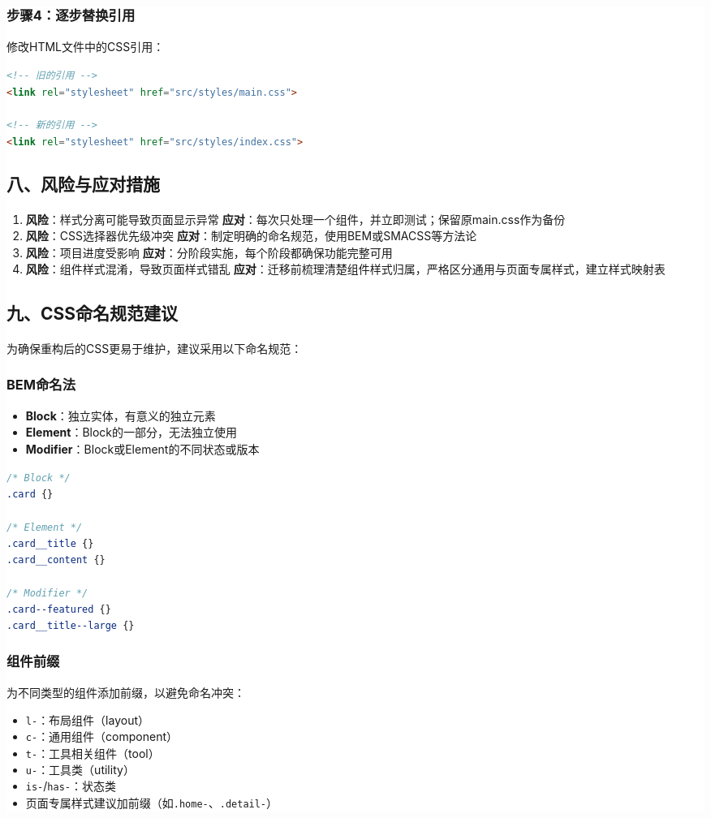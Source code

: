 ### 步骤4：逐步替换引用

修改HTML文件中的CSS引用：

```html
<!-- 旧的引用 -->
<link rel="stylesheet" href="src/styles/main.css">

<!-- 新的引用 -->
<link rel="stylesheet" href="src/styles/index.css">
```

## 八、风险与应对措施

1. **风险**：样式分离可能导致页面显示异常
   **应对**：每次只处理一个组件，并立即测试；保留原main.css作为备份
2. **风险**：CSS选择器优先级冲突
   **应对**：制定明确的命名规范，使用BEM或SMACSS等方法论
3. **风险**：项目进度受影响
   **应对**：分阶段实施，每个阶段都确保功能完整可用
4. **风险**：组件样式混淆，导致页面样式错乱
   **应对**：迁移前梳理清楚组件样式归属，严格区分通用与页面专属样式，建立样式映射表

## 九、CSS命名规范建议

为确保重构后的CSS更易于维护，建议采用以下命名规范：

### BEM命名法

- **Block**：独立实体，有意义的独立元素
- **Element**：Block的一部分，无法独立使用
- **Modifier**：Block或Element的不同状态或版本

```css
/* Block */
.card {}

/* Element */
.card__title {}
.card__content {}

/* Modifier */
.card--featured {}
.card__title--large {}
```

### 组件前缀

为不同类型的组件添加前缀，以避免命名冲突：

- `l-`：布局组件（layout）
- `c-`：通用组件（component）
- `t-`：工具相关组件（tool）
- `u-`：工具类（utility）
- `is-`/`has-`：状态类
- 页面专属样式建议加前缀（如`.home-`、`.detail-`）
